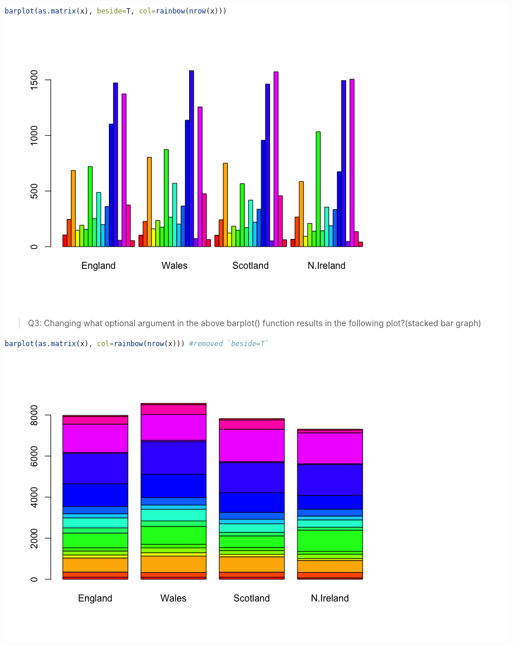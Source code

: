 ``` r
barplot(as.matrix(x), beside=T, col=rainbow(nrow(x)))
```

![](class07_files/figure-commonmark/unnamed-chunk-20-1.png)

> Q3: Changing what optional argument in the above barplot() function
> results in the following plot?(stacked bar graph)

``` r
barplot(as.matrix(x), col=rainbow(nrow(x))) #removed `beside=T`
```

![](class07_files/figure-commonmark/unnamed-chunk-21-1.png)
